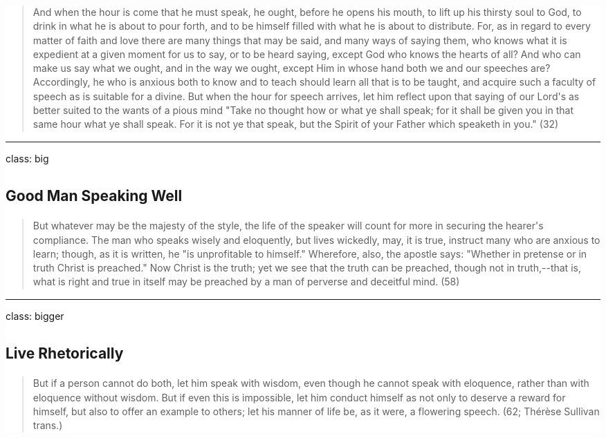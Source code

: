 > And when the hour is come that he must speak, he ought, before he opens his mouth, to lift up his thirsty soul to God, to drink in what he is about to pour forth, and to be himself filled with what he is about to distribute. For, as in regard to every matter of faith and love there are many things that may be said, and many ways of saying them, who knows what it is expedient at a given moment for us to say, or to be heard saying, except God who knows the hearts of all? And who can make us say what we ought, and in the way we ought, except Him in whose hand both we and our speeches are? Accordingly, he who is anxious both to know and to teach should learn all that is to be taught, and acquire such a faculty of speech as is suitable for a divine. But when the hour for speech arrives, let him reflect upon that saying of our Lord's as better suited to the wants of a pious mind "Take no thought how or what ye shall speak; for it shall be given you in that same hour what ye shall speak. For it is not ye that speak, but the Spirit of your Father which speaketh in you." (32)
---
class: big
## Good Man Speaking Well

> But whatever may be the majesty of the style, the life of the speaker will count for more in securing the hearer's compliance. The man who speaks wisely and eloquently, but lives wickedly, may, it is true, instruct many who are anxious to learn; though, as it is written, he "is unprofitable to himself." Wherefore, also, the apostle says: "Whether in pretense or in truth Christ is preached." Now Christ is the truth; yet we see that the truth can be preached, though not in truth,--that is, what is right and true in itself may be preached by a man of perverse and deceitful mind. (58)
---
class: bigger
## Live Rhetorically

> But if a person cannot do both, let him speak with wisdom, even though he cannot speak with eloquence, rather than with eloquence without wisdom. But if even this is impossible, let him conduct himself as not only to deserve a reward for himself, but also to offer an example to others; let his manner of life be, as it were, a flowering speech. (62; Thérèse Sullivan trans.)